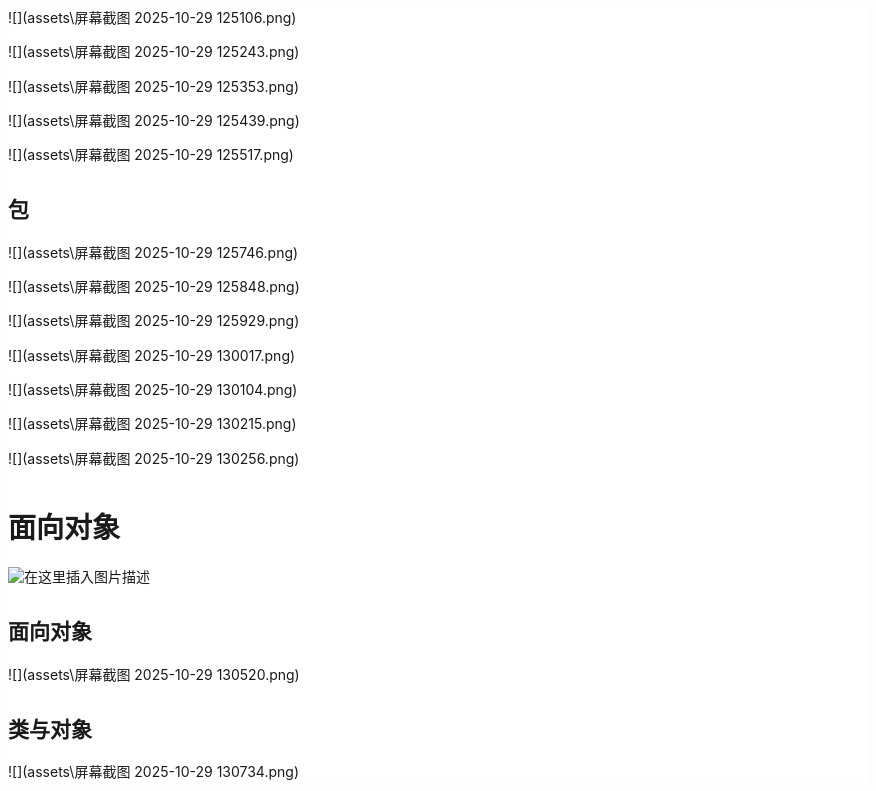 ![](assets\屏幕截图 2025-10-29 125106.png)

![](assets\屏幕截图 2025-10-29 125243.png)

![](assets\屏幕截图 2025-10-29 125353.png)

![](assets\屏幕截图 2025-10-29 125439.png)

![](assets\屏幕截图 2025-10-29 125517.png)



## 包

![](assets\屏幕截图 2025-10-29 125746.png)

![](assets\屏幕截图 2025-10-29 125848.png)

![](assets\屏幕截图 2025-10-29 125929.png)

![](assets\屏幕截图 2025-10-29 130017.png)

![](assets\屏幕截图 2025-10-29 130104.png)

![](assets\屏幕截图 2025-10-29 130215.png)

![](assets\屏幕截图 2025-10-29 130256.png)











# 面向对象

![在这里插入图片描述](https://i-blog.csdnimg.cn/blog_migrate/9b8bc68ad5ed924b5e81968ab70bdacf.png)

## 面向对象

![](assets\屏幕截图 2025-10-29 130520.png)

## 类与对象

![](assets\屏幕截图 2025-10-29 130734.png)


